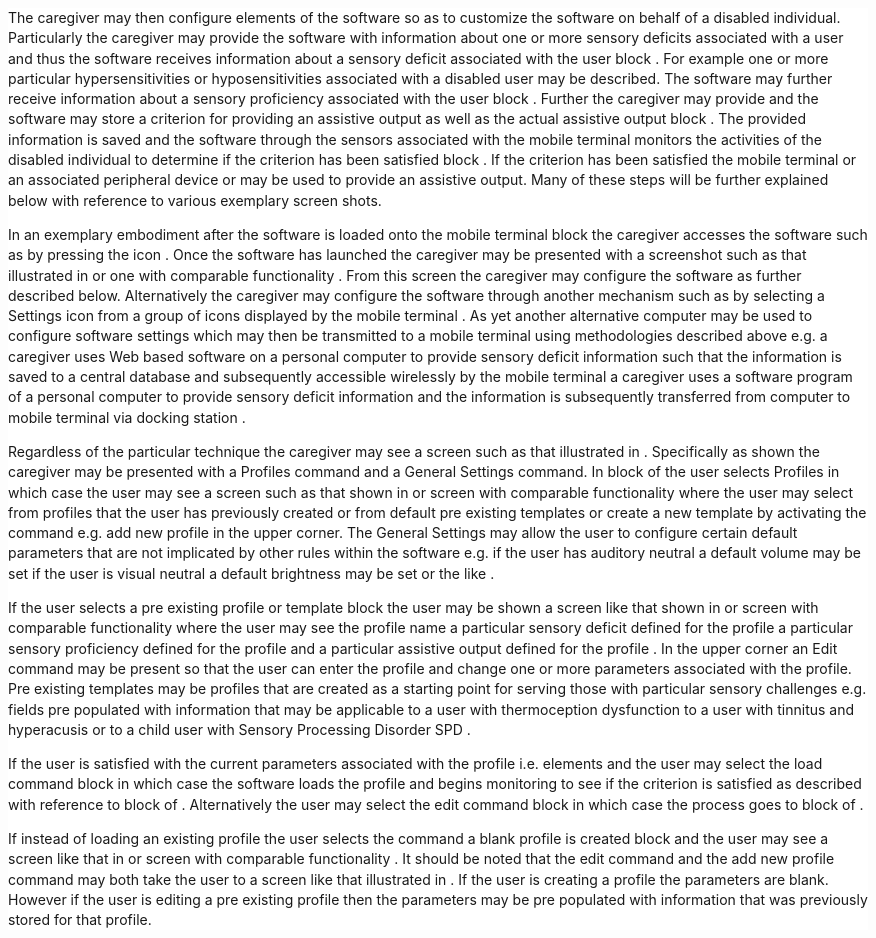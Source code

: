 The caregiver may then configure elements of the software so as to customize the software on behalf of a disabled individual. Particularly the caregiver may provide the software with information about one or more sensory deficits associated with a user and thus the software receives information about a sensory deficit associated with the user block . For example one or more particular hypersensitivities or hyposensitivities associated with a disabled user may be described. The software may further receive information about a sensory proficiency associated with the user block . Further the caregiver may provide and the software may store a criterion for providing an assistive output as well as the actual assistive output block . The provided information is saved and the software through the sensors associated with the mobile terminal monitors the activities of the disabled individual to determine if the criterion has been satisfied block . If the criterion has been satisfied the mobile terminal or an associated peripheral device or may be used to provide an assistive output. Many of these steps will be further explained below with reference to various exemplary screen shots.

In an exemplary embodiment after the software is loaded onto the mobile terminal block the caregiver accesses the software such as by pressing the icon . Once the software has launched the caregiver may be presented with a screenshot such as that illustrated in or one with comparable functionality . From this screen the caregiver may configure the software as further described below. Alternatively the caregiver may configure the software through another mechanism such as by selecting a Settings icon from a group of icons displayed by the mobile terminal . As yet another alternative computer may be used to configure software settings which may then be transmitted to a mobile terminal using methodologies described above e.g. a caregiver uses Web based software on a personal computer to provide sensory deficit information such that the information is saved to a central database and subsequently accessible wirelessly by the mobile terminal a caregiver uses a software program of a personal computer to provide sensory deficit information and the information is subsequently transferred from computer to mobile terminal via docking station .

Regardless of the particular technique the caregiver may see a screen such as that illustrated in . Specifically as shown the caregiver may be presented with a Profiles command and a General Settings command. In block of the user selects Profiles in which case the user may see a screen such as that shown in or screen with comparable functionality where the user may select from profiles that the user has previously created or from default pre existing templates or create a new template by activating the command e.g. add new profile in the upper corner. The General Settings may allow the user to configure certain default parameters that are not implicated by other rules within the software e.g. if the user has auditory neutral a default volume may be set if the user is visual neutral a default brightness may be set or the like .

If the user selects a pre existing profile or template block the user may be shown a screen like that shown in or screen with comparable functionality where the user may see the profile name a particular sensory deficit defined for the profile a particular sensory proficiency defined for the profile and a particular assistive output defined for the profile . In the upper corner an Edit command may be present so that the user can enter the profile and change one or more parameters associated with the profile. Pre existing templates may be profiles that are created as a starting point for serving those with particular sensory challenges e.g. fields pre populated with information that may be applicable to a user with thermoception dysfunction to a user with tinnitus and hyperacusis or to a child user with Sensory Processing Disorder SPD .

If the user is satisfied with the current parameters associated with the profile i.e. elements and the user may select the load command block in which case the software loads the profile and begins monitoring to see if the criterion is satisfied as described with reference to block of . Alternatively the user may select the edit command block in which case the process goes to block of .

If instead of loading an existing profile the user selects the command a blank profile is created block and the user may see a screen like that in or screen with comparable functionality . It should be noted that the edit command and the add new profile command may both take the user to a screen like that illustrated in . If the user is creating a profile the parameters are blank. However if the user is editing a pre existing profile then the parameters may be pre populated with information that was previously stored for that profile.

